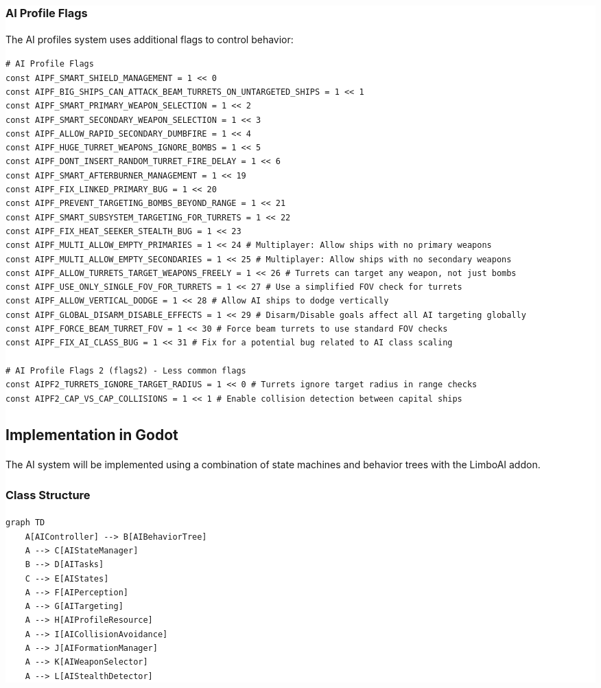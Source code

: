 ### AI Profile Flags

The AI profiles system uses additional flags to control behavior:

```gdscript
# AI Profile Flags
const AIPF_SMART_SHIELD_MANAGEMENT = 1 << 0
const AIPF_BIG_SHIPS_CAN_ATTACK_BEAM_TURRETS_ON_UNTARGETED_SHIPS = 1 << 1
const AIPF_SMART_PRIMARY_WEAPON_SELECTION = 1 << 2
const AIPF_SMART_SECONDARY_WEAPON_SELECTION = 1 << 3
const AIPF_ALLOW_RAPID_SECONDARY_DUMBFIRE = 1 << 4
const AIPF_HUGE_TURRET_WEAPONS_IGNORE_BOMBS = 1 << 5
const AIPF_DONT_INSERT_RANDOM_TURRET_FIRE_DELAY = 1 << 6
const AIPF_SMART_AFTERBURNER_MANAGEMENT = 1 << 19
const AIPF_FIX_LINKED_PRIMARY_BUG = 1 << 20
const AIPF_PREVENT_TARGETING_BOMBS_BEYOND_RANGE = 1 << 21
const AIPF_SMART_SUBSYSTEM_TARGETING_FOR_TURRETS = 1 << 22
const AIPF_FIX_HEAT_SEEKER_STEALTH_BUG = 1 << 23
const AIPF_MULTI_ALLOW_EMPTY_PRIMARIES = 1 << 24 # Multiplayer: Allow ships with no primary weapons
const AIPF_MULTI_ALLOW_EMPTY_SECONDARIES = 1 << 25 # Multiplayer: Allow ships with no secondary weapons
const AIPF_ALLOW_TURRETS_TARGET_WEAPONS_FREELY = 1 << 26 # Turrets can target any weapon, not just bombs
const AIPF_USE_ONLY_SINGLE_FOV_FOR_TURRETS = 1 << 27 # Use a simplified FOV check for turrets
const AIPF_ALLOW_VERTICAL_DODGE = 1 << 28 # Allow AI ships to dodge vertically
const AIPF_GLOBAL_DISARM_DISABLE_EFFECTS = 1 << 29 # Disarm/Disable goals affect all AI targeting globally
const AIPF_FORCE_BEAM_TURRET_FOV = 1 << 30 # Force beam turrets to use standard FOV checks
const AIPF_FIX_AI_CLASS_BUG = 1 << 31 # Fix for a potential bug related to AI class scaling

# AI Profile Flags 2 (flags2) - Less common flags
const AIPF2_TURRETS_IGNORE_TARGET_RADIUS = 1 << 0 # Turrets ignore target radius in range checks
const AIPF2_CAP_VS_CAP_COLLISIONS = 1 << 1 # Enable collision detection between capital ships
```

## Implementation in Godot

The AI system will be implemented using a combination of state machines and behavior trees with the LimboAI addon.

### Class Structure

```mermaid
graph TD
    A[AIController] --> B[AIBehaviorTree]
    A --> C[AIStateManager]
    B --> D[AITasks]
    C --> E[AIStates]
    A --> F[AIPerception]
    A --> G[AITargeting]
    A --> H[AIProfileResource]
    A --> I[AICollisionAvoidance]
    A --> J[AIFormationManager]
    A --> K[AIWeaponSelector]
    A --> L[AIStealthDetector]
```
